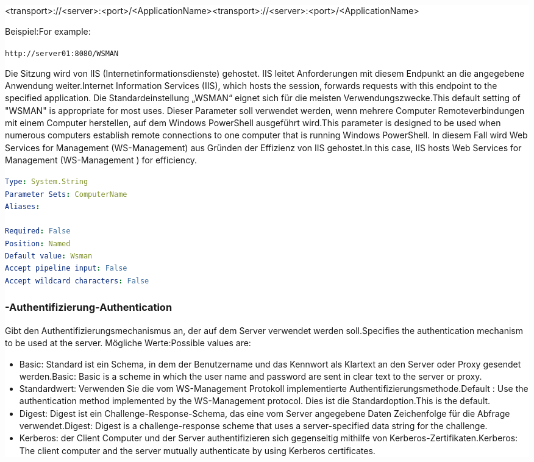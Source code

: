 <span data-ttu-id="1ba49-136">\<transport\>://\<server\>:\<port\>/\<ApplicationName\></span><span class="sxs-lookup"><span data-stu-id="1ba49-136">\<transport\>://\<server\>:\<port\>/\<ApplicationName\></span></span>

<span data-ttu-id="1ba49-137">Beispiel:</span><span class="sxs-lookup"><span data-stu-id="1ba49-137">For example:</span></span>

`http://server01:8080/WSMAN`

<span data-ttu-id="1ba49-138">Die Sitzung wird von IIS (Internetinformationsdienste) gehostet. IIS leitet Anforderungen mit diesem Endpunkt an die angegebene Anwendung weiter.</span><span class="sxs-lookup"><span data-stu-id="1ba49-138">Internet Information Services (IIS), which hosts the session, forwards requests with this endpoint to the specified application.</span></span>
<span data-ttu-id="1ba49-139">Die Standardeinstellung „WSMAN“ eignet sich für die meisten Verwendungszwecke.</span><span class="sxs-lookup"><span data-stu-id="1ba49-139">This default setting of "WSMAN" is appropriate for most uses.</span></span>
<span data-ttu-id="1ba49-140">Dieser Parameter soll verwendet werden, wenn mehrere Computer Remoteverbindungen mit einem Computer herstellen, auf dem Windows PowerShell ausgeführt wird.</span><span class="sxs-lookup"><span data-stu-id="1ba49-140">This parameter is designed to be used when numerous computers establish remote connections to one computer that is running Windows PowerShell.</span></span>
<span data-ttu-id="1ba49-141">In diesem Fall wird Web Services for Management (WS-Management) aus Gründen der Effizienz von IIS gehostet.</span><span class="sxs-lookup"><span data-stu-id="1ba49-141">In this case, IIS hosts Web Services for Management (WS-Management ) for efficiency.</span></span>

```yaml
Type: System.String
Parameter Sets: ComputerName
Aliases:

Required: False
Position: Named
Default value: Wsman
Accept pipeline input: False
Accept wildcard characters: False
```

### <span data-ttu-id="1ba49-142">-Authentifizierung</span><span class="sxs-lookup"><span data-stu-id="1ba49-142">-Authentication</span></span>

<span data-ttu-id="1ba49-143">Gibt den Authentifizierungsmechanismus an, der auf dem Server verwendet werden soll.</span><span class="sxs-lookup"><span data-stu-id="1ba49-143">Specifies the authentication mechanism to be used at the server.</span></span>
<span data-ttu-id="1ba49-144">Mögliche Werte:</span><span class="sxs-lookup"><span data-stu-id="1ba49-144">Possible values are:</span></span>

- <span data-ttu-id="1ba49-145">Basic: Standard ist ein Schema, in dem der Benutzername und das Kennwort als Klartext an den Server oder Proxy gesendet werden.</span><span class="sxs-lookup"><span data-stu-id="1ba49-145">Basic: Basic is a scheme in which the user name and password are sent in clear text to the server or proxy.</span></span>
- <span data-ttu-id="1ba49-146">Standardwert: Verwenden Sie die vom WS-Management Protokoll implementierte Authentifizierungsmethode.</span><span class="sxs-lookup"><span data-stu-id="1ba49-146">Default : Use the authentication method implemented by the WS-Management protocol.</span></span> <span data-ttu-id="1ba49-147">Dies ist die Standardoption.</span><span class="sxs-lookup"><span data-stu-id="1ba49-147">This is the default.</span></span>
- <span data-ttu-id="1ba49-148">Digest: Digest ist ein Challenge-Response-Schema, das eine vom Server angegebene Daten Zeichenfolge für die Abfrage verwendet.</span><span class="sxs-lookup"><span data-stu-id="1ba49-148">Digest: Digest is a challenge-response scheme that uses a server-specified data string for the challenge.</span></span>
- <span data-ttu-id="1ba49-149">Kerberos: der Client Computer und der Server authentifizieren sich gegenseitig mithilfe von Kerberos-Zertifikaten.</span><span class="sxs-lookup"><span data-stu-id="1ba49-149">Kerberos: The client computer and the server mutually authenticate by using Kerberos certificates.</span></span>